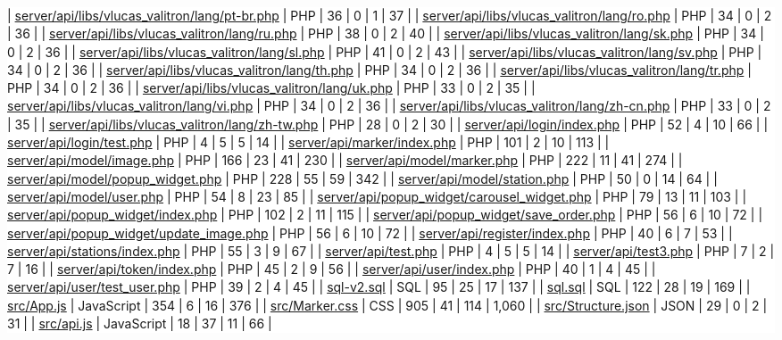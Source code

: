 | [server/api/libs/vlucas_valitron/lang/pt-br.php](/server/api/libs/vlucas_valitron/lang/pt-br.php) | PHP | 36 | 0 | 1 | 37 |
| [server/api/libs/vlucas_valitron/lang/ro.php](/server/api/libs/vlucas_valitron/lang/ro.php) | PHP | 34 | 0 | 2 | 36 |
| [server/api/libs/vlucas_valitron/lang/ru.php](/server/api/libs/vlucas_valitron/lang/ru.php) | PHP | 38 | 0 | 2 | 40 |
| [server/api/libs/vlucas_valitron/lang/sk.php](/server/api/libs/vlucas_valitron/lang/sk.php) | PHP | 34 | 0 | 2 | 36 |
| [server/api/libs/vlucas_valitron/lang/sl.php](/server/api/libs/vlucas_valitron/lang/sl.php) | PHP | 41 | 0 | 2 | 43 |
| [server/api/libs/vlucas_valitron/lang/sv.php](/server/api/libs/vlucas_valitron/lang/sv.php) | PHP | 34 | 0 | 2 | 36 |
| [server/api/libs/vlucas_valitron/lang/th.php](/server/api/libs/vlucas_valitron/lang/th.php) | PHP | 34 | 0 | 2 | 36 |
| [server/api/libs/vlucas_valitron/lang/tr.php](/server/api/libs/vlucas_valitron/lang/tr.php) | PHP | 34 | 0 | 2 | 36 |
| [server/api/libs/vlucas_valitron/lang/uk.php](/server/api/libs/vlucas_valitron/lang/uk.php) | PHP | 33 | 0 | 2 | 35 |
| [server/api/libs/vlucas_valitron/lang/vi.php](/server/api/libs/vlucas_valitron/lang/vi.php) | PHP | 34 | 0 | 2 | 36 |
| [server/api/libs/vlucas_valitron/lang/zh-cn.php](/server/api/libs/vlucas_valitron/lang/zh-cn.php) | PHP | 33 | 0 | 2 | 35 |
| [server/api/libs/vlucas_valitron/lang/zh-tw.php](/server/api/libs/vlucas_valitron/lang/zh-tw.php) | PHP | 28 | 0 | 2 | 30 |
| [server/api/login/index.php](/server/api/login/index.php) | PHP | 52 | 4 | 10 | 66 |
| [server/api/login/test.php](/server/api/login/test.php) | PHP | 4 | 5 | 5 | 14 |
| [server/api/marker/index.php](/server/api/marker/index.php) | PHP | 101 | 2 | 10 | 113 |
| [server/api/model/image.php](/server/api/model/image.php) | PHP | 166 | 23 | 41 | 230 |
| [server/api/model/marker.php](/server/api/model/marker.php) | PHP | 222 | 11 | 41 | 274 |
| [server/api/model/popup_widget.php](/server/api/model/popup_widget.php) | PHP | 228 | 55 | 59 | 342 |
| [server/api/model/station.php](/server/api/model/station.php) | PHP | 50 | 0 | 14 | 64 |
| [server/api/model/user.php](/server/api/model/user.php) | PHP | 54 | 8 | 23 | 85 |
| [server/api/popup_widget/carousel_widget.php](/server/api/popup_widget/carousel_widget.php) | PHP | 79 | 13 | 11 | 103 |
| [server/api/popup_widget/index.php](/server/api/popup_widget/index.php) | PHP | 102 | 2 | 11 | 115 |
| [server/api/popup_widget/save_order.php](/server/api/popup_widget/save_order.php) | PHP | 56 | 6 | 10 | 72 |
| [server/api/popup_widget/update_image.php](/server/api/popup_widget/update_image.php) | PHP | 56 | 6 | 10 | 72 |
| [server/api/register/index.php](/server/api/register/index.php) | PHP | 40 | 6 | 7 | 53 |
| [server/api/stations/index.php](/server/api/stations/index.php) | PHP | 55 | 3 | 9 | 67 |
| [server/api/test.php](/server/api/test.php) | PHP | 4 | 5 | 5 | 14 |
| [server/api/test3.php](/server/api/test3.php) | PHP | 7 | 2 | 7 | 16 |
| [server/api/token/index.php](/server/api/token/index.php) | PHP | 45 | 2 | 9 | 56 |
| [server/api/user/index.php](/server/api/user/index.php) | PHP | 40 | 1 | 4 | 45 |
| [server/api/user/test_user.php](/server/api/user/test_user.php) | PHP | 39 | 2 | 4 | 45 |
| [sql-v2.sql](/sql-v2.sql) | SQL | 95 | 25 | 17 | 137 |
| [sql.sql](/sql.sql) | SQL | 122 | 28 | 19 | 169 |
| [src/App.js](/src/App.js) | JavaScript | 354 | 6 | 16 | 376 |
| [src/Marker.css](/src/Marker.css) | CSS | 905 | 41 | 114 | 1,060 |
| [src/Structure.json](/src/Structure.json) | JSON | 29 | 0 | 2 | 31 |
| [src/api.js](/src/api.js) | JavaScript | 18 | 37 | 11 | 66 |